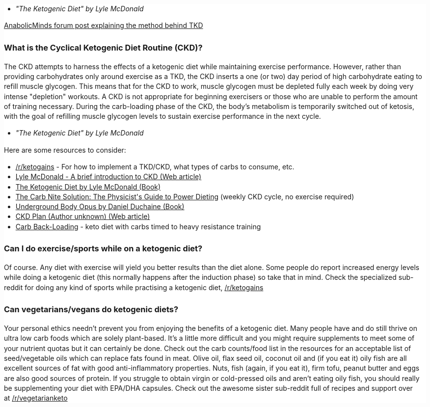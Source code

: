 - *"The Ketogenic Diet" by Lyle McDonald*

[AnabolicMinds forum post explaining the method behind TKD](http://anabolicminds.com/forum/weight-loss/46389-targeted-ketogenic-diet.html)

### What is the Cyclical Ketogenic Diet Routine (CKD)?

The CKD attempts to harness the effects of a ketogenic diet while maintaining exercise performance. However, rather than providing carbohydrates only around exercise as a TKD, the CKD inserts a one (or two) day period of high carbohydrate eating to refill muscle glycogen. This means that for the CKD to work, muscle glycogen must be depleted fully each week by doing very intense "depletion" workouts. A CKD is not appropriate for beginning exercisers or those who are unable to perform the amount of training necessary. During the carb-loading phase of the CKD, the body’s metabolism is temporarily switched out of ketosis, with the goal of refilling muscle glycogen levels to sustain exercise performance in the next cycle.

- *"The Ketogenic Diet" by Lyle McDonald*

Here are some resources to consider:

- [/r/ketogains](https://www.reddit.com/r/ketogains) - For how to implement a TKD/CKD, what types of carbs to consume, etc.
- [Lyle McDonald - A brief introduction to CKD (Web article)](http://thinkmuscle.com/nutrition/cyclical-ketogenic-diet-carbing-up/)
- [The Ketogenic Diet by Lyle McDonald (Book)](http://www.amazon.com/Ketogenic-Diet-Complete-Dieter-Practitioner/dp/B000KWCE5C/ref=sr_1_1?ie=UTF8&qid=1327708815&sr=8-1)
- [The Carb Nite Solution: The Physicist's Guide to Power Dieting](http://www.carbnite.com/) (weekly CKD cycle, no exercise required)
- [Underground Body Opus by Daniel Duchaine (Book)](http://www.amazon.com/Underground-Bodyopus-Militant-Weight-Recomposition/dp/0965310701/ref=sr_1_1?s=books&ie=UTF8&qid=1328737752&sr=1-1)
- [CKD Plan (Author unknown) (Web article)](http://db.tt/PjBqtn8a%20A%20step-by-step)
- [Carb Back-Loading](http://carbbackloading.com/) - keto diet with carbs timed to heavy resistance training

### Can I do exercise/sports while on a ketogenic diet?

Of course. Any diet with exercise will yield you better results than the diet alone. Some people do report increased energy levels while doing a ketogenic diet (this normally happens after the induction phase) so take that in mind. Check the specialized sub-reddit for doing any kind of sports while practising a ketogenic diet, [/r/ketogains](https://www.reddit.com/r/ketogains)

### Can vegetarians/vegans do ketogenic diets?

Your personal ethics needn’t prevent you from enjoying the benefits of a ketogenic diet. Many people have and do still thrive on ultra low carb foods which are solely plant-based. It’s a little more difficult and you might require supplements to meet some of your nutrient quotas but it can certainly be done. Check out the carb counts/food list in the resources for an acceptable list of seed/vegetable oils which can replace fats found in meat. Olive oil, flax seed oil, coconut oil and (if you eat it) oily fish are all excellent sources of fat with good anti-inflammatory properties. Nuts, fish (again, if you eat it), firm tofu, peanut butter and eggs are also good sources of protein. If you struggle to obtain virgin or cold-pressed oils and aren’t eating oily fish, you should really be supplementing your diet with EPA/DHA capsules. Check out the awesome sister sub-reddit full of recipes and support over at [/r/vegetarianketo](https://www.reddit.com/r/vegetarianketo)
